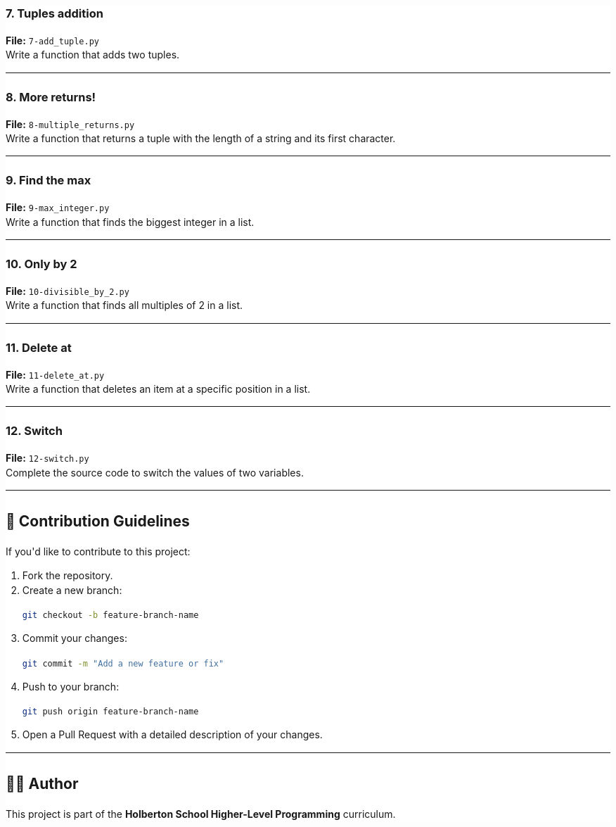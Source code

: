 ### 7. Tuples addition
**File:** `7-add_tuple.py`  
Write a function that adds two tuples.

---

### 8. More returns!
**File:** `8-multiple_returns.py`  
Write a function that returns a tuple with the length of a string and its first character.

---

### 9. Find the max
**File:** `9-max_integer.py`  
Write a function that finds the biggest integer in a list.

---

### 10. Only by 2
**File:** `10-divisible_by_2.py`  
Write a function that finds all multiples of 2 in a list.

---

### 11. Delete at
**File:** `11-delete_at.py`  
Write a function that deletes an item at a specific position in a list.

---

### 12. Switch
**File:** `12-switch.py`  
Complete the source code to switch the values of two variables.

---

## 🤝 Contribution Guidelines
If you'd like to contribute to this project:

1. Fork the repository.
2. Create a new branch:
   ```bash
   git checkout -b feature-branch-name
   ```
3. Commit your changes:
   ```bash
   git commit -m "Add a new feature or fix"
   ```
4. Push to your branch:
   ```bash
   git push origin feature-branch-name
   ```
5. Open a Pull Request with a detailed description of your changes.

---

## 👨‍💻 Author
This project is part of the **Holberton School Higher-Level Programming** curriculum.

